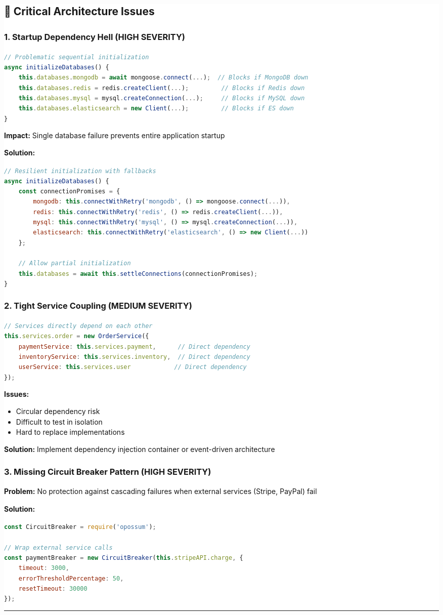 
## 🚨 Critical Architecture Issues

### 1. **Startup Dependency Hell** (HIGH SEVERITY)
```javascript
// Problematic sequential initialization
async initializeDatabases() {
    this.databases.mongodb = await mongoose.connect(...);  // Blocks if MongoDB down
    this.databases.redis = redis.createClient(...);         // Blocks if Redis down
    this.databases.mysql = mysql.createConnection(...);     // Blocks if MySQL down
    this.databases.elasticsearch = new Client(...);         // Blocks if ES down
}
```

**Impact:** Single database failure prevents entire application startup

**Solution:**
```javascript
// Resilient initialization with fallbacks
async initializeDatabases() {
    const connectionPromises = {
        mongodb: this.connectWithRetry('mongodb', () => mongoose.connect(...)),
        redis: this.connectWithRetry('redis', () => redis.createClient(...)),
        mysql: this.connectWithRetry('mysql', () => mysql.createConnection(...)),
        elasticsearch: this.connectWithRetry('elasticsearch', () => new Client(...))
    };
    
    // Allow partial initialization
    this.databases = await this.settleConnections(connectionPromises);
}
```

### 2. **Tight Service Coupling** (MEDIUM SEVERITY)
```javascript
// Services directly depend on each other
this.services.order = new OrderService({
    paymentService: this.services.payment,      // Direct dependency
    inventoryService: this.services.inventory,  // Direct dependency
    userService: this.services.user            // Direct dependency
});
```

**Issues:**
- Circular dependency risk
- Difficult to test in isolation
- Hard to replace implementations

**Solution:** Implement dependency injection container or event-driven architecture

### 3. **Missing Circuit Breaker Pattern** (HIGH SEVERITY)
**Problem:** No protection against cascading failures when external services (Stripe, PayPal) fail

**Solution:**
```javascript
const CircuitBreaker = require('opossum');

// Wrap external service calls
const paymentBreaker = new CircuitBreaker(this.stripeAPI.charge, {
    timeout: 3000,
    errorThresholdPercentage: 50,
    resetTimeout: 30000
});
```

---